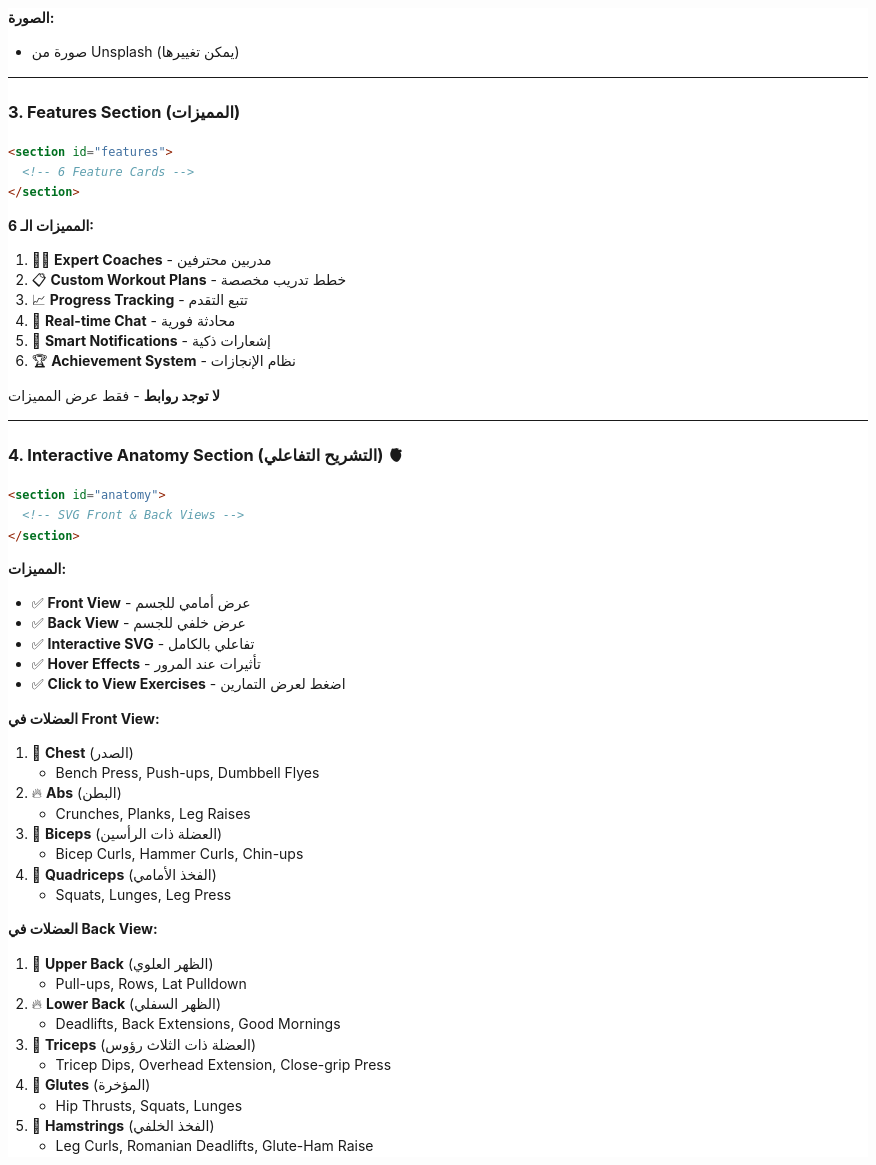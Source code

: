 **الصورة:**
- صورة من Unsplash (يمكن تغييرها)

---

### **3. Features Section (المميزات)**
```html
<section id="features">
  <!-- 6 Feature Cards -->
</section>
```

**المميزات الـ 6:**
1. 👨‍🏫 **Expert Coaches** - مدربين محترفين
2. 📋 **Custom Workout Plans** - خطط تدريب مخصصة
3. 📈 **Progress Tracking** - تتبع التقدم
4. 💬 **Real-time Chat** - محادثة فورية
5. 🔔 **Smart Notifications** - إشعارات ذكية
6. 🏆 **Achievement System** - نظام الإنجازات

**لا توجد روابط** - فقط عرض المميزات

---

### **4. Interactive Anatomy Section (التشريح التفاعلي)** 🫀
```html
<section id="anatomy">
  <!-- SVG Front & Back Views -->
</section>
```

**المميزات:**
- ✅ **Front View** - عرض أمامي للجسم
- ✅ **Back View** - عرض خلفي للجسم
- ✅ **Interactive SVG** - تفاعلي بالكامل
- ✅ **Hover Effects** - تأثيرات عند المرور
- ✅ **Click to View Exercises** - اضغط لعرض التمارين

**العضلات في Front View:**
1. 💪 **Chest** (الصدر)
   - Bench Press, Push-ups, Dumbbell Flyes
2. 🔥 **Abs** (البطن)
   - Crunches, Planks, Leg Raises
3. 💪 **Biceps** (العضلة ذات الرأسين)
   - Bicep Curls, Hammer Curls, Chin-ups
4. 🦵 **Quadriceps** (الفخذ الأمامي)
   - Squats, Lunges, Leg Press

**العضلات في Back View:**
1. 💪 **Upper Back** (الظهر العلوي)
   - Pull-ups, Rows, Lat Pulldown
2. 🔥 **Lower Back** (الظهر السفلي)
   - Deadlifts, Back Extensions, Good Mornings
3. 💪 **Triceps** (العضلة ذات الثلاث رؤوس)
   - Tricep Dips, Overhead Extension, Close-grip Press
4. 🍑 **Glutes** (المؤخرة)
   - Hip Thrusts, Squats, Lunges
5. 🦵 **Hamstrings** (الفخذ الخلفي)
   - Leg Curls, Romanian Deadlifts, Glute-Ham Raise
